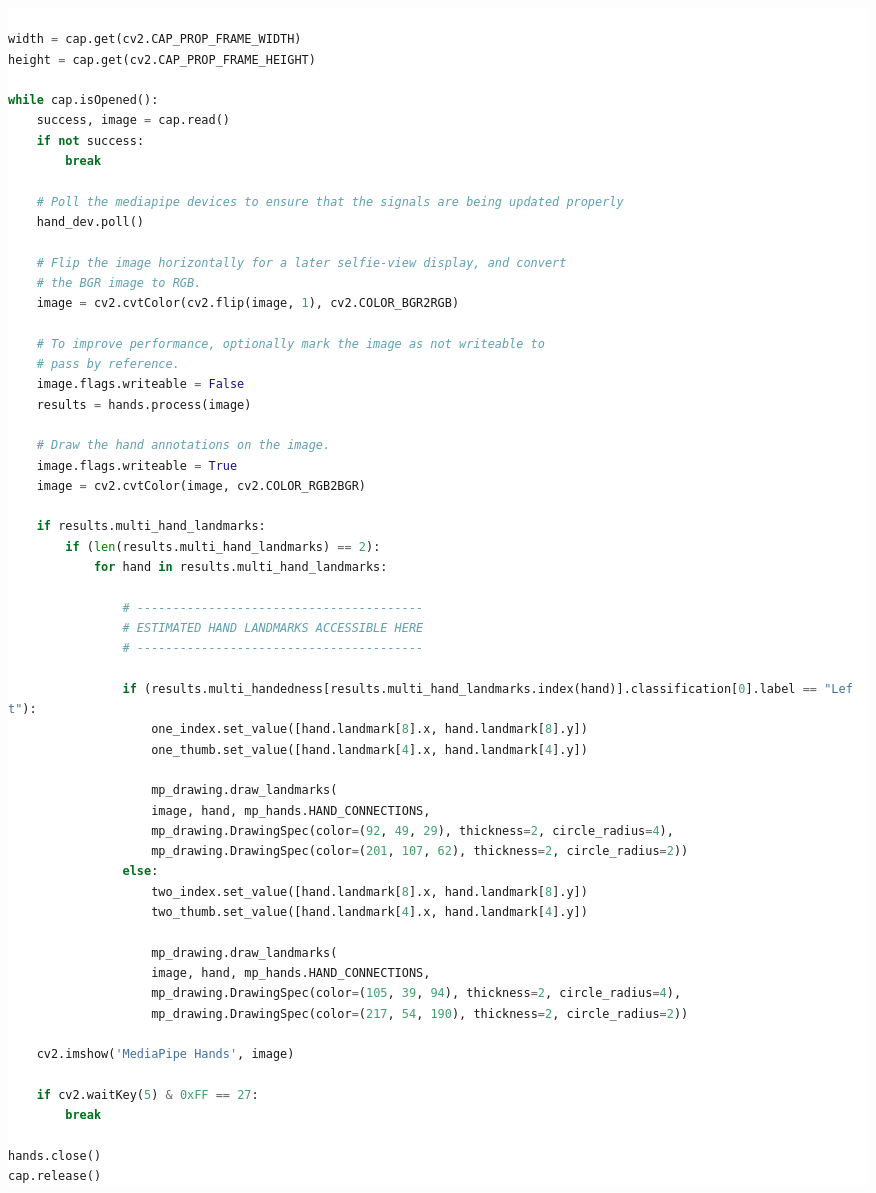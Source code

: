 ```python

width = cap.get(cv2.CAP_PROP_FRAME_WIDTH)
height = cap.get(cv2.CAP_PROP_FRAME_HEIGHT)

while cap.isOpened():
    success, image = cap.read()
    if not success:
        break

    # Poll the mediapipe devices to ensure that the signals are being updated properly
    hand_dev.poll()

    # Flip the image horizontally for a later selfie-view display, and convert
    # the BGR image to RGB.
    image = cv2.cvtColor(cv2.flip(image, 1), cv2.COLOR_BGR2RGB)

    # To improve performance, optionally mark the image as not writeable to
    # pass by reference.
    image.flags.writeable = False
    results = hands.process(image)

    # Draw the hand annotations on the image.
    image.flags.writeable = True
    image = cv2.cvtColor(image, cv2.COLOR_RGB2BGR)

    if results.multi_hand_landmarks:
        if (len(results.multi_hand_landmarks) == 2):
            for hand in results.multi_hand_landmarks:
        
                # ----------------------------------------
                # ESTIMATED HAND LANDMARKS ACCESSIBLE HERE
                # ----------------------------------------

                if (results.multi_handedness[results.multi_hand_landmarks.index(hand)].classification[0].label == "Left"):
                    one_index.set_value([hand.landmark[8].x, hand.landmark[8].y])
                    one_thumb.set_value([hand.landmark[4].x, hand.landmark[4].y])
                    
                    mp_drawing.draw_landmarks(
                    image, hand, mp_hands.HAND_CONNECTIONS,
                    mp_drawing.DrawingSpec(color=(92, 49, 29), thickness=2, circle_radius=4),
                    mp_drawing.DrawingSpec(color=(201, 107, 62), thickness=2, circle_radius=2))
                else:
                    two_index.set_value([hand.landmark[8].x, hand.landmark[8].y])
                    two_thumb.set_value([hand.landmark[4].x, hand.landmark[4].y])
                    
                    mp_drawing.draw_landmarks(
                    image, hand, mp_hands.HAND_CONNECTIONS,
                    mp_drawing.DrawingSpec(color=(105, 39, 94), thickness=2, circle_radius=4),
                    mp_drawing.DrawingSpec(color=(217, 54, 190), thickness=2, circle_radius=2))
                
    cv2.imshow('MediaPipe Hands', image)

    if cv2.waitKey(5) & 0xFF == 27:
        break

hands.close()
cap.release()
```
